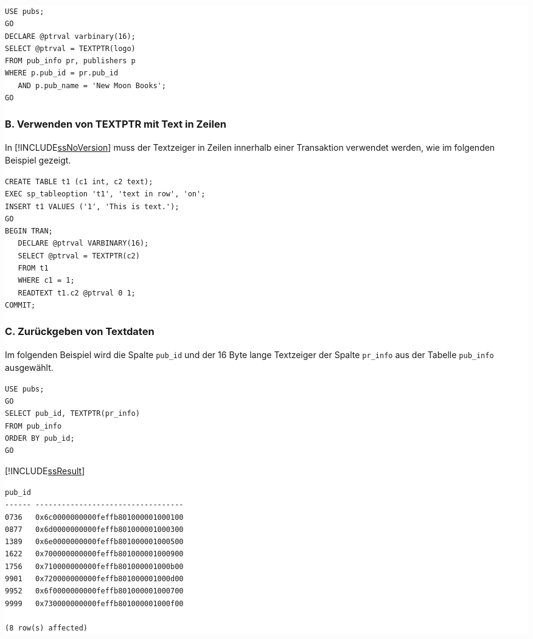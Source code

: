 ```  
USE pubs;  
GO  
DECLARE @ptrval varbinary(16);  
SELECT @ptrval = TEXTPTR(logo)  
FROM pub_info pr, publishers p  
WHERE p.pub_id = pr.pub_id   
   AND p.pub_name = 'New Moon Books';  
GO  
```  
  
### <a name="b-using-textptr-with-in-row-text"></a>B. Verwenden von TEXTPTR mit Text in Zeilen  
 In [!INCLUDE[ssNoVersion](../../includes/ssnoversion-md.md)] muss der Textzeiger in Zeilen innerhalb einer Transaktion verwendet werden, wie im folgenden Beispiel gezeigt.  
  
```  
CREATE TABLE t1 (c1 int, c2 text);  
EXEC sp_tableoption 't1', 'text in row', 'on';  
INSERT t1 VALUES ('1', 'This is text.');  
GO  
BEGIN TRAN;  
   DECLARE @ptrval VARBINARY(16);  
   SELECT @ptrval = TEXTPTR(c2)  
   FROM t1  
   WHERE c1 = 1;  
   READTEXT t1.c2 @ptrval 0 1;  
COMMIT;  
```  
  
### <a name="c-returning-text-data"></a>C. Zurückgeben von Textdaten  
 Im folgenden Beispiel wird die Spalte `pub_id` und der 16 Byte lange Textzeiger der Spalte `pr_info` aus der Tabelle `pub_info` ausgewählt.  
  
```  
USE pubs;  
GO  
SELECT pub_id, TEXTPTR(pr_info)  
FROM pub_info  
ORDER BY pub_id;  
GO  
```  
  
 [!INCLUDE[ssResult](../../includes/ssresult-md.md)]  
  
```  
pub_id                                      
------ ----------------------------------   
0736   0x6c0000000000feffb801000001000100   
0877   0x6d0000000000feffb801000001000300   
1389   0x6e0000000000feffb801000001000500   
1622   0x700000000000feffb801000001000900   
1756   0x710000000000feffb801000001000b00   
9901   0x720000000000feffb801000001000d00   
9952   0x6f0000000000feffb801000001000700   
9999   0x730000000000feffb801000001000f00   
  
(8 row(s) affected)  
```  
  